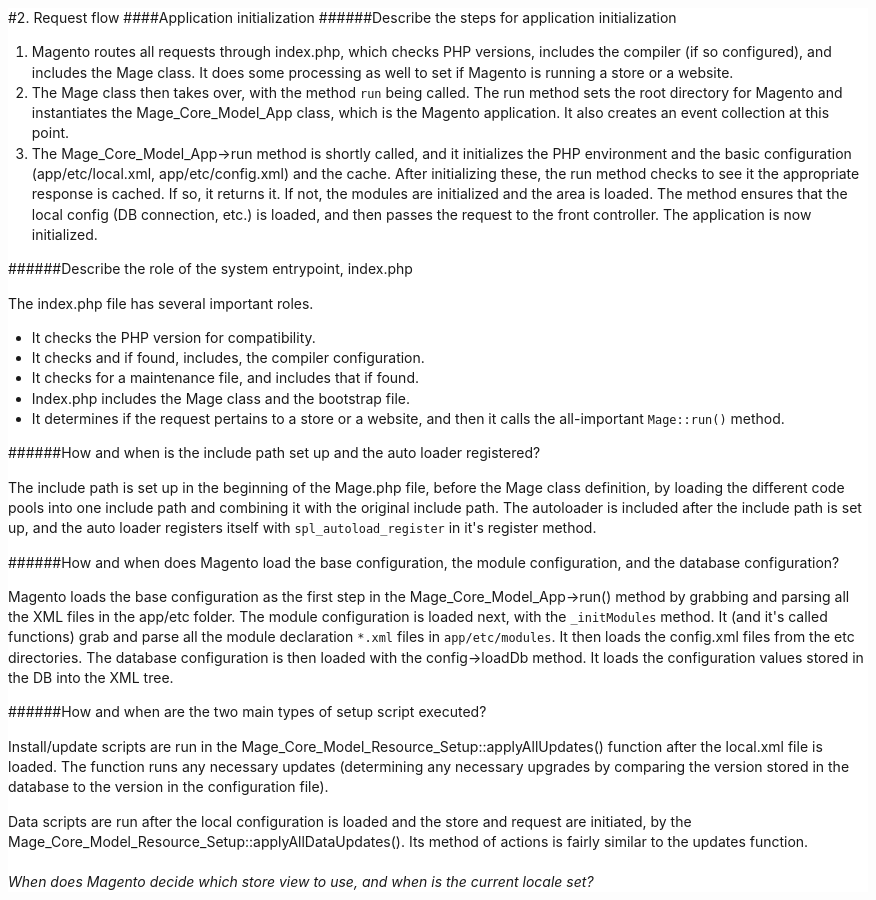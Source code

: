 #2. Request flow
####Application initialization
######Describe the steps for application initialization
1. Magento routes all requests through index.php, which checks PHP versions, includes the compiler (if so configured), and includes the Mage class. It does some processing as well to set if Magento is running a store or a website.
2. The Mage class then takes over, with the method `run` being called. The run method sets the root directory for Magento and instantiates the Mage_Core_Model_App class, which is the Magento application. It also creates an event collection at this point.
3. The Mage_Core_Model_App->run method is shortly called, and it initializes the PHP environment and the basic configuration (app/etc/local.xml, app/etc/config.xml) and the cache. After initializing these, the run method checks to see it the appropriate response is cached. If so, it returns it. If not, the modules are initialized and the area is loaded. The method ensures that the local config (DB connection, etc.) is loaded, and then passes the request to the front controller. The application is now initialized.

######Describe the role of the system entrypoint, index.php

The index.php file has several important roles.
- It checks the PHP version for compatibility.
- It checks and if found, includes, the compiler configuration.
- It checks for a maintenance file, and includes that if found.
- Index.php includes the Mage class and the bootstrap file.
- It determines if the request pertains to a store or a website, and then it calls the all-important `Mage::run()` method.

######How and when is the include path set up and the auto loader registered?

The include path is set up in the beginning of the Mage.php file, before the Mage class definition, by loading the different code pools into one include path and combining it with the original include path. The autoloader is included after the include path is set up, and the auto loader registers itself with `spl_autoload_register` in it's register method.

######How and when does Magento load the base configuration, the module configuration, and the database configuration?

Magento loads the base configuration as the first step in the Mage_Core_Model_App->run() method by grabbing and parsing all the XML files in the app/etc folder. The module configuration is loaded next, with the `_initModules` method. It (and it's called functions) grab and parse all the module declaration `*.xml` files in `app/etc/modules`. It then loads the config.xml files from the etc directories. The database configuration is then loaded with the config->loadDb method. It loads the configuration values stored in the DB into the XML tree.

######How and when are the two main types of setup script executed?

Install/update scripts are run in the Mage_Core_Model_Resource_Setup::applyAllUpdates() function after the local.xml file is loaded. The function runs any necessary updates (determining any necessary upgrades by comparing the version stored in the database to the version in the configuration file).

Data scripts are run after the local configuration is loaded and the store and request are initiated, by the Mage_Core_Model_Resource_Setup::applyAllDataUpdates(). Its method of actions is fairly similar to the updates function.

###### When does Magento decide which store view to use, and when is the current locale set?
